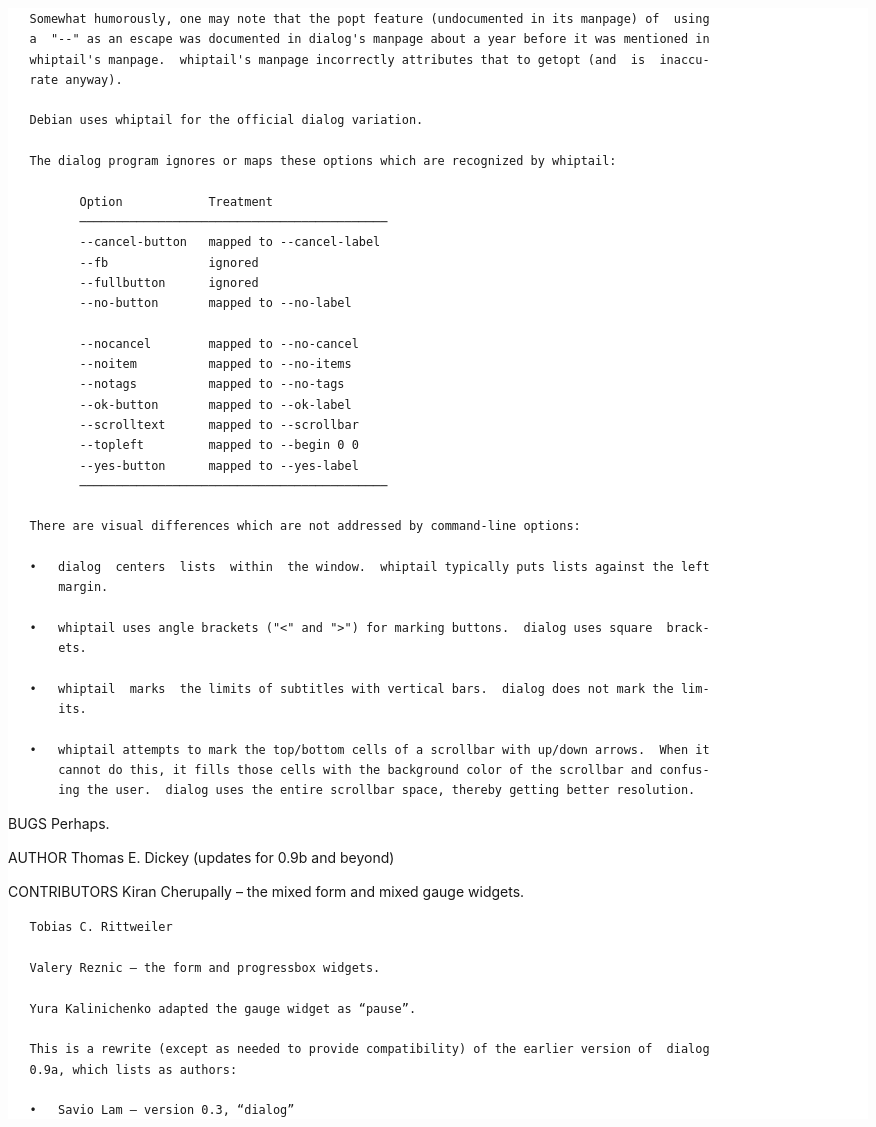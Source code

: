        Somewhat humorously, one may note that the popt feature (undocumented in its manpage) of  using
       a  "--" as an escape was documented in dialog's manpage about a year before it was mentioned in
       whiptail's manpage.  whiptail's manpage incorrectly attributes that to getopt (and  is  inaccu‐
       rate anyway).

       Debian uses whiptail for the official dialog variation.

       The dialog program ignores or maps these options which are recognized by whiptail:

              Option            Treatment
              ───────────────────────────────────────────
              --cancel-button   mapped to --cancel-label
              --fb              ignored
              --fullbutton      ignored
              --no-button       mapped to --no-label

              --nocancel        mapped to --no-cancel
              --noitem          mapped to --no-items
              --notags          mapped to --no-tags
              --ok-button       mapped to --ok-label
              --scrolltext      mapped to --scrollbar
              --topleft         mapped to --begin 0 0
              --yes-button      mapped to --yes-label
              ───────────────────────────────────────────

       There are visual differences which are not addressed by command-line options:

       •   dialog  centers  lists  within  the window.  whiptail typically puts lists against the left
           margin.

       •   whiptail uses angle brackets ("<" and ">") for marking buttons.  dialog uses square  brack‐
           ets.

       •   whiptail  marks  the limits of subtitles with vertical bars.  dialog does not mark the lim‐
           its.

       •   whiptail attempts to mark the top/bottom cells of a scrollbar with up/down arrows.  When it
           cannot do this, it fills those cells with the background color of the scrollbar and confus‐
           ing the user.  dialog uses the entire scrollbar space, thereby getting better resolution.

BUGS
       Perhaps.

AUTHOR
       Thomas E. Dickey (updates for 0.9b and beyond)

CONTRIBUTORS
       Kiran Cherupally – the mixed form and mixed gauge widgets.

       Tobias C. Rittweiler

       Valery Reznic – the form and progressbox widgets.

       Yura Kalinichenko adapted the gauge widget as “pause”.

       This is a rewrite (except as needed to provide compatibility) of the earlier version of  dialog
       0.9a, which lists as authors:

       •   Savio Lam – version 0.3, “dialog”
